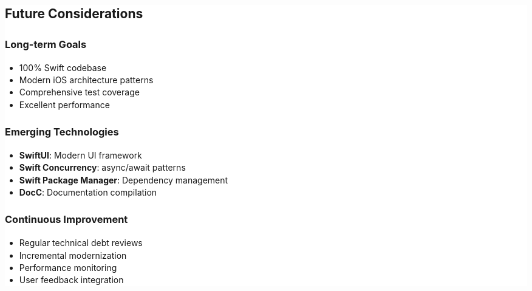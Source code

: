 ## Future Considerations

### Long-term Goals
- 100% Swift codebase
- Modern iOS architecture patterns
- Comprehensive test coverage
- Excellent performance

### Emerging Technologies
- **SwiftUI**: Modern UI framework
- **Swift Concurrency**: async/await patterns
- **Swift Package Manager**: Dependency management
- **DocC**: Documentation compilation

### Continuous Improvement
- Regular technical debt reviews
- Incremental modernization
- Performance monitoring
- User feedback integration